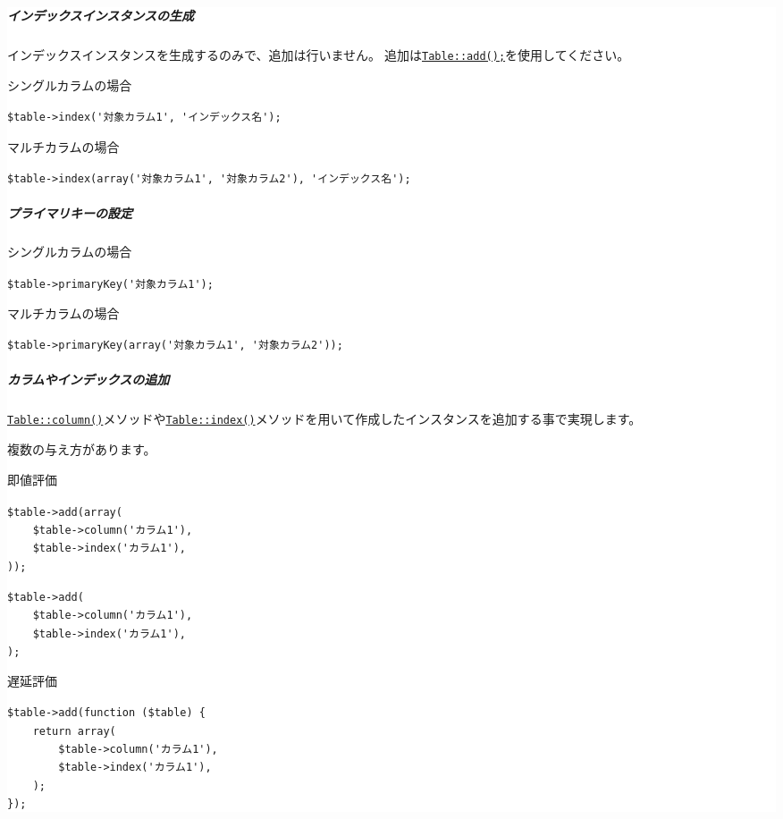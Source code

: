 ##### インデックスインスタンスの生成

インデックスインスタンスを生成するのみで、追加は行いません。
追加は[`Table::add();`](#カラムやインデックスの追加)を使用してください。

シングルカラムの場合

```
$table->index('対象カラム1', 'インデックス名');
```

マルチカラムの場合

```
$table->index(array('対象カラム1', '対象カラム2'), 'インデックス名');
```

##### プライマリキーの設定

シングルカラムの場合

```
$table->primaryKey('対象カラム1');
```

マルチカラムの場合

```
$table->primaryKey(array('対象カラム1', '対象カラム2'));
```

##### カラムやインデックスの追加

[`Table::column()`](#Column)メソッドや[`Table::index()`](#index)メソッドを用いて作成したインスタンスを追加する事で実現します。

複数の与え方があります。

即値評価

```
$table->add(array(
    $table->column('カラム1'),
    $table->index('カラム1'),
));
```

```
$table->add(
    $table->column('カラム1'),
    $table->index('カラム1'),
);
```

遅延評価

```
$table->add(function ($table) {
    return array(
        $table->column('カラム1'),
        $table->index('カラム1'),
    );
});
```

